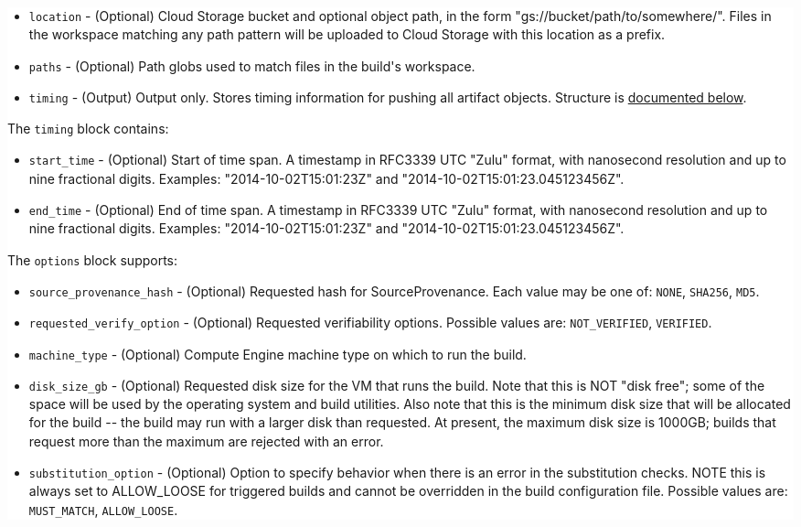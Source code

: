 * `location` -
  (Optional)
  Cloud Storage bucket and optional object path, in the form "gs://bucket/path/to/somewhere/".
  Files in the workspace matching any path pattern will be uploaded to Cloud Storage with
  this location as a prefix.

* `paths` -
  (Optional)
  Path globs used to match files in the build's workspace.

* `timing` -
  (Output)
  Output only. Stores timing information for pushing all artifact objects.
  Structure is [documented below](#nested_timing).


<a name="nested_timing"></a>The `timing` block contains:

* `start_time` -
  (Optional)
  Start of time span.
  A timestamp in RFC3339 UTC "Zulu" format, with nanosecond resolution and up to
  nine fractional digits. Examples: "2014-10-02T15:01:23Z" and "2014-10-02T15:01:23.045123456Z".

* `end_time` -
  (Optional)
  End of time span.
  A timestamp in RFC3339 UTC "Zulu" format, with nanosecond resolution and up to
  nine fractional digits. Examples: "2014-10-02T15:01:23Z" and "2014-10-02T15:01:23.045123456Z".

<a name="nested_options"></a>The `options` block supports:

* `source_provenance_hash` -
  (Optional)
  Requested hash for SourceProvenance.
  Each value may be one of: `NONE`, `SHA256`, `MD5`.

* `requested_verify_option` -
  (Optional)
  Requested verifiability options.
  Possible values are: `NOT_VERIFIED`, `VERIFIED`.

* `machine_type` -
  (Optional)
  Compute Engine machine type on which to run the build.

* `disk_size_gb` -
  (Optional)
  Requested disk size for the VM that runs the build. Note that this is NOT "disk free";
  some of the space will be used by the operating system and build utilities.
  Also note that this is the minimum disk size that will be allocated for the build --
  the build may run with a larger disk than requested. At present, the maximum disk size
  is 1000GB; builds that request more than the maximum are rejected with an error.

* `substitution_option` -
  (Optional)
  Option to specify behavior when there is an error in the substitution checks.
  NOTE this is always set to ALLOW_LOOSE for triggered builds and cannot be overridden
  in the build configuration file.
  Possible values are: `MUST_MATCH`, `ALLOW_LOOSE`.
